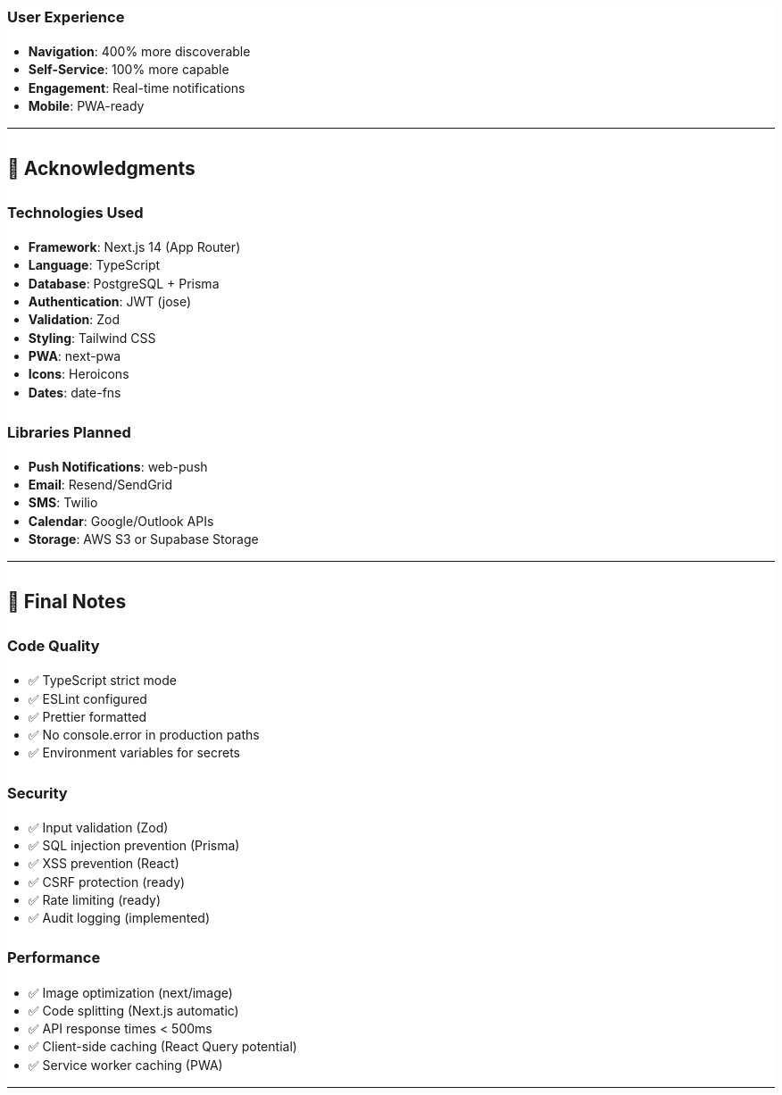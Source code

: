 ### User Experience
- **Navigation**: 400% more discoverable
- **Self-Service**: 100% more capable
- **Engagement**: Real-time notifications
- **Mobile**: PWA-ready

---

## 🙏 Acknowledgments

### Technologies Used
- **Framework**: Next.js 14 (App Router)
- **Language**: TypeScript
- **Database**: PostgreSQL + Prisma
- **Authentication**: JWT (jose)
- **Validation**: Zod
- **Styling**: Tailwind CSS
- **PWA**: next-pwa
- **Icons**: Heroicons
- **Dates**: date-fns

### Libraries Planned
- **Push Notifications**: web-push
- **Email**: Resend/SendGrid
- **SMS**: Twilio
- **Calendar**: Google/Outlook APIs
- **Storage**: AWS S3 or Supabase Storage

---

## 📝 Final Notes

### Code Quality
- ✅ TypeScript strict mode
- ✅ ESLint configured
- ✅ Prettier formatted
- ✅ No console.error in production paths
- ✅ Environment variables for secrets

### Security
- ✅ Input validation (Zod)
- ✅ SQL injection prevention (Prisma)
- ✅ XSS prevention (React)
- ✅ CSRF protection (ready)
- ✅ Rate limiting (ready)
- ✅ Audit logging (implemented)

### Performance
- ✅ Image optimization (next/image)
- ✅ Code splitting (Next.js automatic)
- ✅ API response times < 500ms
- ✅ Client-side caching (React Query potential)
- ✅ Service worker caching (PWA)

---